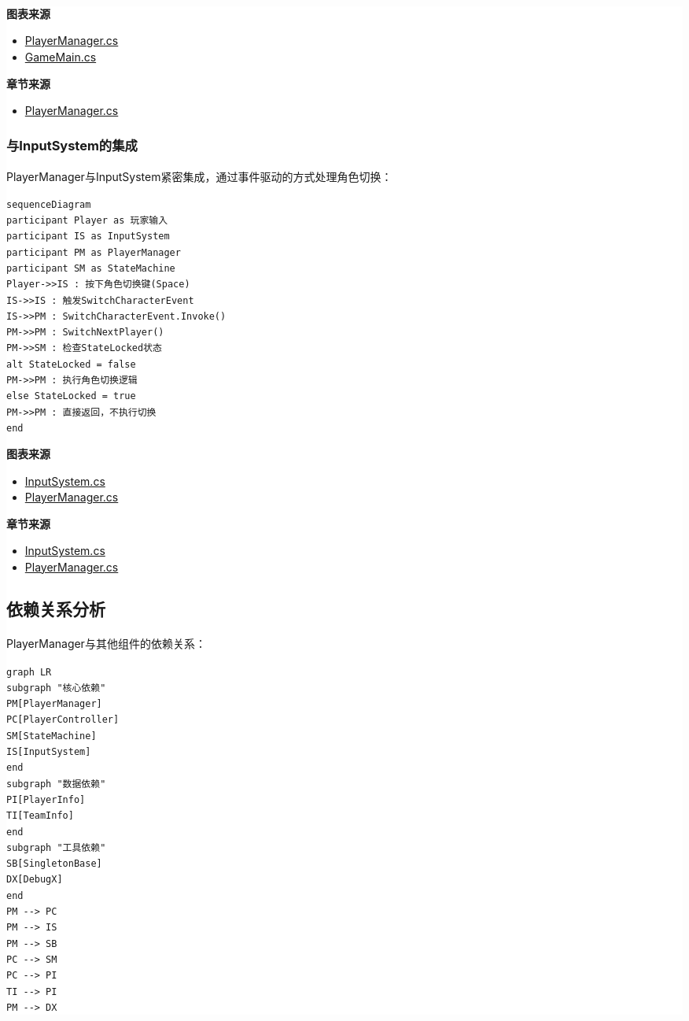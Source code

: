 **图表来源**
- [PlayerManager.cs](file://Assets/Scripts/Manager/PlayerManager/PlayerManager.cs#L32-L34)
- [GameMain.cs](file://Assets/Scripts/Manager/GameMain.cs#L35-L45)

**章节来源**
- [PlayerManager.cs](file://Assets/Scripts/Manager/PlayerManager/PlayerManager.cs#L32-L34)

### 与InputSystem的集成

PlayerManager与InputSystem紧密集成，通过事件驱动的方式处理角色切换：

```mermaid
sequenceDiagram
participant Player as 玩家输入
participant IS as InputSystem
participant PM as PlayerManager
participant SM as StateMachine
Player->>IS : 按下角色切换键(Space)
IS->>IS : 触发SwitchCharacterEvent
IS->>PM : SwitchCharacterEvent.Invoke()
PM->>PM : SwitchNextPlayer()
PM->>SM : 检查StateLocked状态
alt StateLocked = false
PM->>PM : 执行角色切换逻辑
else StateLocked = true
PM->>PM : 直接返回，不执行切换
end
```

**图表来源**
- [InputSystem.cs](file://Assets/Scripts/Manager/InputSystem/InputSystem.cs#L50-L55)
- [PlayerManager.cs](file://Assets/Scripts/Manager/PlayerManager/PlayerManager.cs#L28-L29)

**章节来源**
- [InputSystem.cs](file://Assets/Scripts/Manager/InputSystem/InputSystem.cs#L50-L55)
- [PlayerManager.cs](file://Assets/Scripts/Manager/PlayerManager/PlayerManager.cs#L28-L29)

## 依赖关系分析

PlayerManager与其他组件的依赖关系：

```mermaid
graph LR
subgraph "核心依赖"
PM[PlayerManager]
PC[PlayerController]
SM[StateMachine]
IS[InputSystem]
end
subgraph "数据依赖"
PI[PlayerInfo]
TI[TeamInfo]
end
subgraph "工具依赖"
SB[SingletonBase]
DX[DebugX]
end
PM --> PC
PM --> IS
PM --> SB
PC --> SM
PC --> PI
TI --> PI
PM --> DX
```
